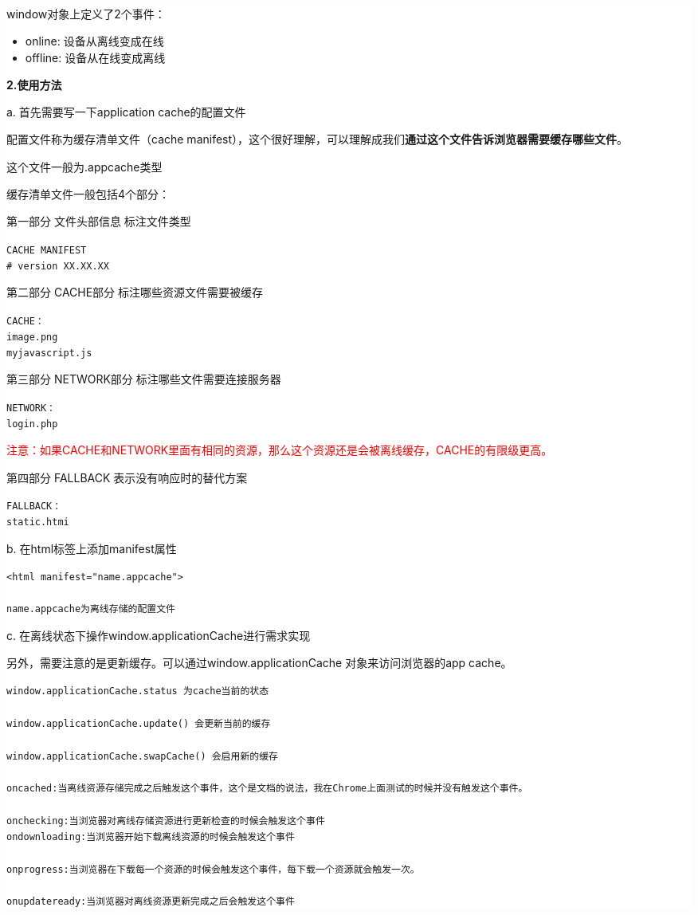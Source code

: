 window对象上定义了2个事件：

- online: 设备从离线变成在线
- offline: 设备从在线变成离线  

**2.使用方法**

a. 首先需要写一下application cache的配置文件

配置文件称为缓存清单文件（cache manifest），这个很好理解，可以理解成我们**通过这个文件告诉浏览器需要缓存哪些文件**。

这个文件一般为.appcache类型

缓存清单文件一般包括4个部分：

第一部分  文件头部信息 标注文件类型

    CACHE MANIFEST
    # version XX.XX.XX

第二部分  CACHE部分  标注哪些资源文件需要被缓存

    CACHE：
    image.png
    myjavascript.js

第三部分  NETWORK部分  标注哪些文件需要连接服务器

    NETWORK：
    login.php

<font color="red">注意：如果CACHE和NETWORK里面有相同的资源，那么这个资源还是会被离线缓存，CACHE的有限级更高。</font>

第四部分  FALLBACK  表示没有响应时的替代方案

    FALLBACK：
    static.htmi

b. 在html标签上添加manifest属性

    <html manifest="name.appcache">
    
    name.appcache为离线存储的配置文件

c. 在离线状态下操作window.applicationCache进行需求实现

另外，需要注意的是更新缓存。可以通过window.applicationCache 对象来访问浏览器的app cache。

    window.applicationCache.status 为cache当前的状态
    
    window.applicationCache.update() 会更新当前的缓存

    window.applicationCache.swapCache() 会启用新的缓存

    oncached:当离线资源存储完成之后触发这个事件，这个是文档的说法，我在Chrome上面测试的时候并没有触发这个事件。

    onchecking:当浏览器对离线存储资源进行更新检查的时候会触发这个事件
    ondownloading:当浏览器开始下载离线资源的时候会触发这个事件

    onprogress:当浏览器在下载每一个资源的时候会触发这个事件，每下载一个资源就会触发一次。

    onupdateready:当浏览器对离线资源更新完成之后会触发这个事件
